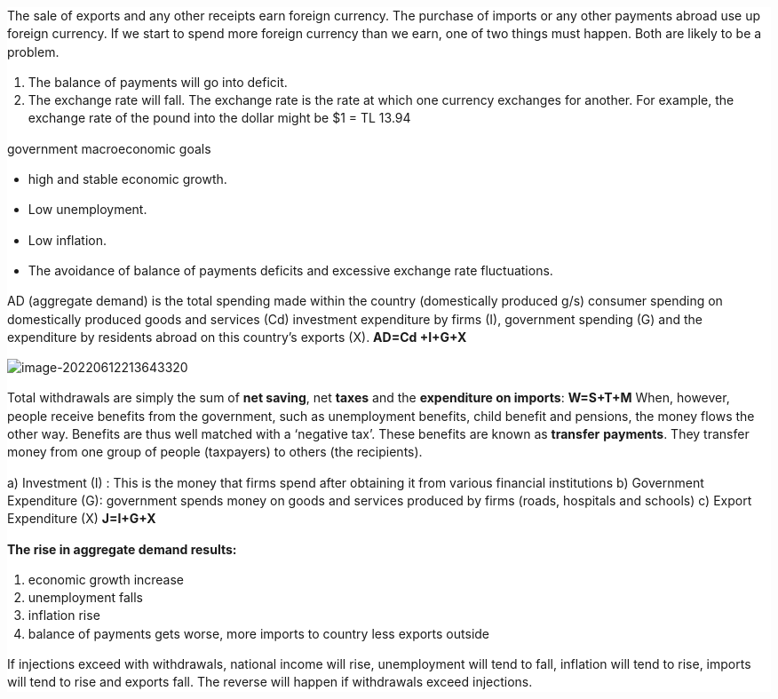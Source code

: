 The sale of exports and any other receipts earn foreign currency. The
purchase of imports or any other payments abroad use up foreign
currency. If we start to spend more foreign currency than we earn, one of
two things must happen. Both are likely to be a problem.

1) The balance of payments will go into deficit. 
2) The exchange rate will fall. The exchange rate is the rate at which
   one currency exchanges for another. For example, the exchange rate
   of the pound into the dollar might be $1 = TL 13.94

government macroeconomic goals

- high and stable economic
  growth.

- Low unemployment.

- Low inflation.
- The avoidance of balance of
  payments deficits and excessive
  exchange rate fluctuations.

AD (aggregate demand) is the total spending made within the country (domestically produced g/s)
consumer spending on domestically produced goods and services (Cd)
investment expenditure by firms (I), government spending (G) and the expenditure by residents abroad on this country’s exports (X).
**AD=Cd +I+G+X**

![image-20220612213643320](C:\Users\T420\AppData\Roaming\Typora\typora-user-images\image-20220612213643320.png)

Total withdrawals are simply the sum of **net saving**,
net **taxes** and the **expenditure on imports**:
**W=S+T+M**
When, however, people receive benefits from the
government, such as unemployment benefits, child
benefit and pensions, the money flows the other
way. Benefits are thus well matched with a ‘negative
tax’. These benefits are known as **transfer**
**payments**. They transfer money from one group of
people (taxpayers) to others (the recipients).

a) Investment (I) : This is the money that firms spend after obtaining it from various
financial institutions
b) Government Expenditure (G): government spends money on goods and services produced
by firms (roads, hospitals and schools)
c) Export Expenditure (X)
**J=I+G+X**

**The rise in aggregate demand results:**

1. economic growth increase
2. unemployment falls
3. inflation rise
4. balance of payments gets worse, more imports to country less exports outside

If injections exceed with withdrawals, national income will rise, unemployment will tend to fall, inflation will tend to rise, imports will tend to rise and exports fall. The reverse will happen if withdrawals exceed injections.
